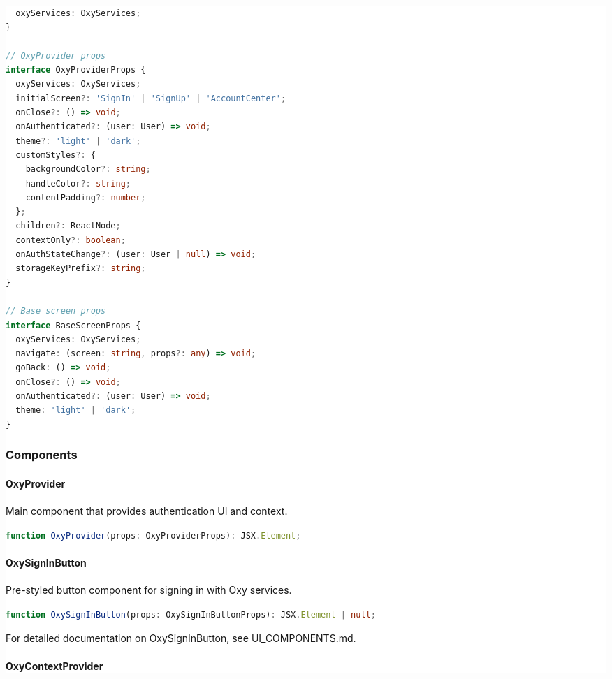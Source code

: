 ```typescript
  oxyServices: OxyServices;
}

// OxyProvider props
interface OxyProviderProps {
  oxyServices: OxyServices;
  initialScreen?: 'SignIn' | 'SignUp' | 'AccountCenter';
  onClose?: () => void;
  onAuthenticated?: (user: User) => void;
  theme?: 'light' | 'dark';
  customStyles?: {
    backgroundColor?: string;
    handleColor?: string;
    contentPadding?: number;
  };
  children?: ReactNode;
  contextOnly?: boolean;
  onAuthStateChange?: (user: User | null) => void;
  storageKeyPrefix?: string;
}

// Base screen props
interface BaseScreenProps {
  oxyServices: OxyServices;
  navigate: (screen: string, props?: any) => void;
  goBack: () => void;
  onClose?: () => void;
  onAuthenticated?: (user: User) => void;
  theme: 'light' | 'dark';
}
```

### Components

#### OxyProvider

Main component that provides authentication UI and context.

```typescript
function OxyProvider(props: OxyProviderProps): JSX.Element;
```

#### OxySignInButton

Pre-styled button component for signing in with Oxy services.

```typescript
function OxySignInButton(props: OxySignInButtonProps): JSX.Element | null;
```

For detailed documentation on OxySignInButton, see [UI_COMPONENTS.md](./UI_COMPONENTS.md).

#### OxyContextProvider
